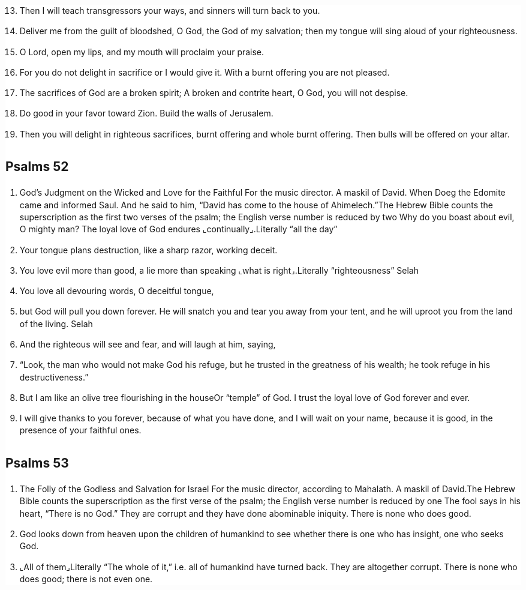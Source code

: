 13. Then I will teach transgressors your ways, and sinners will turn back to you. 

14. Deliver me from the guilt of bloodshed, O God, the God of my salvation; then my tongue will sing aloud of your righteousness. 

15. O Lord, open my lips, and my mouth will proclaim your praise. 

16. For you do not delight in sacrifice or I would give it. With a burnt offering you are not pleased. 

17. The sacrifices of God are a broken spirit; A broken and contrite heart, O God, you will not despise. 

18. Do good in your favor toward Zion. Build the walls of Jerusalem. 

19. Then you will delight in righteous sacrifices, burnt offering and whole burnt offering. Then bulls will be offered on your altar.    

## Psalms 52

1.  God’s Judgment on the Wicked and Love for the Faithful  For the music director. A maskil of David. When Doeg the Edomite came and informed Saul. And he said to him, “David has come to the house of Ahimelech.”The Hebrew Bible counts the superscription as the first two verses of the psalm; the English verse number is reduced by two Why do you boast about evil, O mighty man? The loyal love of God endures ⌞continually⌟.Literally “all the day” 

2. Your tongue plans destruction, like a sharp razor, working deceit. 

3. You love evil more than good, a lie more than speaking ⌞what is right⌟.Literally “righteousness” Selah 

4. You love all devouring words, O deceitful tongue, 

5. but God will pull you down forever. He will snatch you and tear you away from your tent, and he will uproot you from the land of the living. Selah 

6. And the righteous will see and fear, and will laugh at him, saying, 

7. “Look, the man who would not make God his refuge, but he trusted in the greatness of his wealth; he took refuge in his destructiveness.” 

8. But I am like an olive tree flourishing in the houseOr “temple” of God. I trust the loyal love of God forever and ever. 

9. I will give thanks to you forever, because of what you have done, and I will wait on your name, because it is good, in the presence of your faithful ones.    

## Psalms 53

1.  The Folly of the Godless and Salvation for Israel  For the music director, according to Mahalath. A maskil of David.The Hebrew Bible counts the superscription as the first verse of the psalm; the English verse number is reduced by one The fool says in his heart, “There is no God.” They are corrupt and they have done abominable iniquity. There is none who does good. 

2. God looks down from heaven upon the children of humankind to see whether there is one who has insight, one who seeks God. 

3. ⌞All of them⌟Literally “The whole of it,” i.e. all of humankind have turned back. They are altogether corrupt. There is none who does good; there is not even one. 
